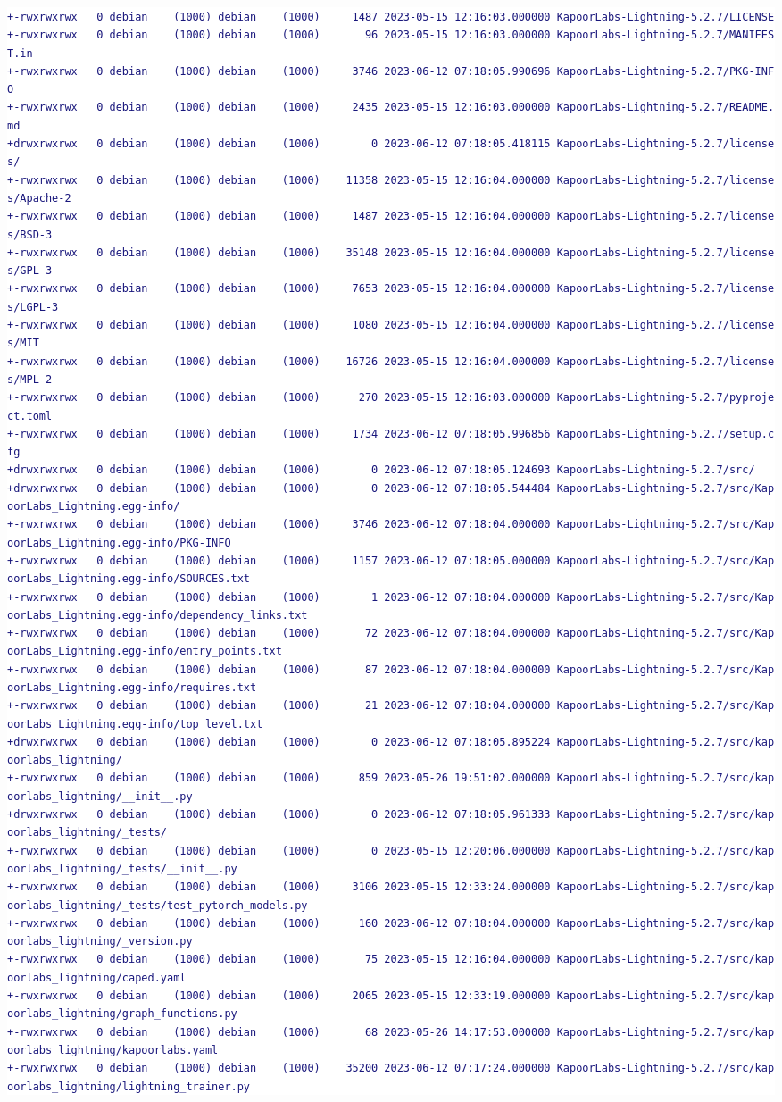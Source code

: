 ```diff
+-rwxrwxrwx   0 debian    (1000) debian    (1000)     1487 2023-05-15 12:16:03.000000 KapoorLabs-Lightning-5.2.7/LICENSE
+-rwxrwxrwx   0 debian    (1000) debian    (1000)       96 2023-05-15 12:16:03.000000 KapoorLabs-Lightning-5.2.7/MANIFEST.in
+-rwxrwxrwx   0 debian    (1000) debian    (1000)     3746 2023-06-12 07:18:05.990696 KapoorLabs-Lightning-5.2.7/PKG-INFO
+-rwxrwxrwx   0 debian    (1000) debian    (1000)     2435 2023-05-15 12:16:03.000000 KapoorLabs-Lightning-5.2.7/README.md
+drwxrwxrwx   0 debian    (1000) debian    (1000)        0 2023-06-12 07:18:05.418115 KapoorLabs-Lightning-5.2.7/licenses/
+-rwxrwxrwx   0 debian    (1000) debian    (1000)    11358 2023-05-15 12:16:04.000000 KapoorLabs-Lightning-5.2.7/licenses/Apache-2
+-rwxrwxrwx   0 debian    (1000) debian    (1000)     1487 2023-05-15 12:16:04.000000 KapoorLabs-Lightning-5.2.7/licenses/BSD-3
+-rwxrwxrwx   0 debian    (1000) debian    (1000)    35148 2023-05-15 12:16:04.000000 KapoorLabs-Lightning-5.2.7/licenses/GPL-3
+-rwxrwxrwx   0 debian    (1000) debian    (1000)     7653 2023-05-15 12:16:04.000000 KapoorLabs-Lightning-5.2.7/licenses/LGPL-3
+-rwxrwxrwx   0 debian    (1000) debian    (1000)     1080 2023-05-15 12:16:04.000000 KapoorLabs-Lightning-5.2.7/licenses/MIT
+-rwxrwxrwx   0 debian    (1000) debian    (1000)    16726 2023-05-15 12:16:04.000000 KapoorLabs-Lightning-5.2.7/licenses/MPL-2
+-rwxrwxrwx   0 debian    (1000) debian    (1000)      270 2023-05-15 12:16:03.000000 KapoorLabs-Lightning-5.2.7/pyproject.toml
+-rwxrwxrwx   0 debian    (1000) debian    (1000)     1734 2023-06-12 07:18:05.996856 KapoorLabs-Lightning-5.2.7/setup.cfg
+drwxrwxrwx   0 debian    (1000) debian    (1000)        0 2023-06-12 07:18:05.124693 KapoorLabs-Lightning-5.2.7/src/
+drwxrwxrwx   0 debian    (1000) debian    (1000)        0 2023-06-12 07:18:05.544484 KapoorLabs-Lightning-5.2.7/src/KapoorLabs_Lightning.egg-info/
+-rwxrwxrwx   0 debian    (1000) debian    (1000)     3746 2023-06-12 07:18:04.000000 KapoorLabs-Lightning-5.2.7/src/KapoorLabs_Lightning.egg-info/PKG-INFO
+-rwxrwxrwx   0 debian    (1000) debian    (1000)     1157 2023-06-12 07:18:05.000000 KapoorLabs-Lightning-5.2.7/src/KapoorLabs_Lightning.egg-info/SOURCES.txt
+-rwxrwxrwx   0 debian    (1000) debian    (1000)        1 2023-06-12 07:18:04.000000 KapoorLabs-Lightning-5.2.7/src/KapoorLabs_Lightning.egg-info/dependency_links.txt
+-rwxrwxrwx   0 debian    (1000) debian    (1000)       72 2023-06-12 07:18:04.000000 KapoorLabs-Lightning-5.2.7/src/KapoorLabs_Lightning.egg-info/entry_points.txt
+-rwxrwxrwx   0 debian    (1000) debian    (1000)       87 2023-06-12 07:18:04.000000 KapoorLabs-Lightning-5.2.7/src/KapoorLabs_Lightning.egg-info/requires.txt
+-rwxrwxrwx   0 debian    (1000) debian    (1000)       21 2023-06-12 07:18:04.000000 KapoorLabs-Lightning-5.2.7/src/KapoorLabs_Lightning.egg-info/top_level.txt
+drwxrwxrwx   0 debian    (1000) debian    (1000)        0 2023-06-12 07:18:05.895224 KapoorLabs-Lightning-5.2.7/src/kapoorlabs_lightning/
+-rwxrwxrwx   0 debian    (1000) debian    (1000)      859 2023-05-26 19:51:02.000000 KapoorLabs-Lightning-5.2.7/src/kapoorlabs_lightning/__init__.py
+drwxrwxrwx   0 debian    (1000) debian    (1000)        0 2023-06-12 07:18:05.961333 KapoorLabs-Lightning-5.2.7/src/kapoorlabs_lightning/_tests/
+-rwxrwxrwx   0 debian    (1000) debian    (1000)        0 2023-05-15 12:20:06.000000 KapoorLabs-Lightning-5.2.7/src/kapoorlabs_lightning/_tests/__init__.py
+-rwxrwxrwx   0 debian    (1000) debian    (1000)     3106 2023-05-15 12:33:24.000000 KapoorLabs-Lightning-5.2.7/src/kapoorlabs_lightning/_tests/test_pytorch_models.py
+-rwxrwxrwx   0 debian    (1000) debian    (1000)      160 2023-06-12 07:18:04.000000 KapoorLabs-Lightning-5.2.7/src/kapoorlabs_lightning/_version.py
+-rwxrwxrwx   0 debian    (1000) debian    (1000)       75 2023-05-15 12:16:04.000000 KapoorLabs-Lightning-5.2.7/src/kapoorlabs_lightning/caped.yaml
+-rwxrwxrwx   0 debian    (1000) debian    (1000)     2065 2023-05-15 12:33:19.000000 KapoorLabs-Lightning-5.2.7/src/kapoorlabs_lightning/graph_functions.py
+-rwxrwxrwx   0 debian    (1000) debian    (1000)       68 2023-05-26 14:17:53.000000 KapoorLabs-Lightning-5.2.7/src/kapoorlabs_lightning/kapoorlabs.yaml
+-rwxrwxrwx   0 debian    (1000) debian    (1000)    35200 2023-06-12 07:17:24.000000 KapoorLabs-Lightning-5.2.7/src/kapoorlabs_lightning/lightning_trainer.py
```